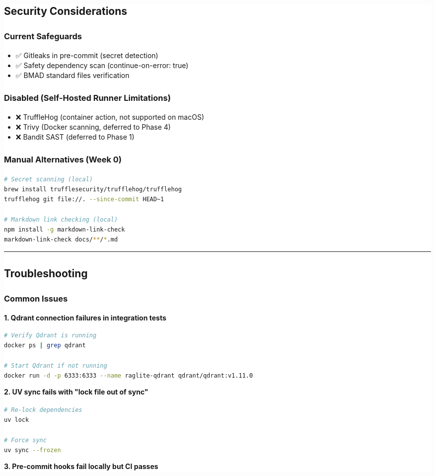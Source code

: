 
## Security Considerations

### Current Safeguards

- ✅ Gitleaks in pre-commit (secret detection)
- ✅ Safety dependency scan (continue-on-error: true)
- ✅ BMAD standard files verification

### Disabled (Self-Hosted Runner Limitations)

- ❌ TruffleHog (container action, not supported on macOS)
- ❌ Trivy (Docker scanning, deferred to Phase 4)
- ❌ Bandit SAST (deferred to Phase 1)

### Manual Alternatives (Week 0)

```bash
# Secret scanning (local)
brew install trufflesecurity/trufflehog/trufflehog
trufflehog git file://. --since-commit HEAD~1

# Markdown link checking (local)
npm install -g markdown-link-check
markdown-link-check docs/**/*.md
```

---

## Troubleshooting

### Common Issues

**1. Qdrant connection failures in integration tests**

```bash
# Verify Qdrant is running
docker ps | grep qdrant

# Start Qdrant if not running
docker run -d -p 6333:6333 --name raglite-qdrant qdrant/qdrant:v1.11.0
```

**2. UV sync fails with "lock file out of sync"**

```bash
# Re-lock dependencies
uv lock

# Force sync
uv sync --frozen
```

**3. Pre-commit hooks fail locally but CI passes**
